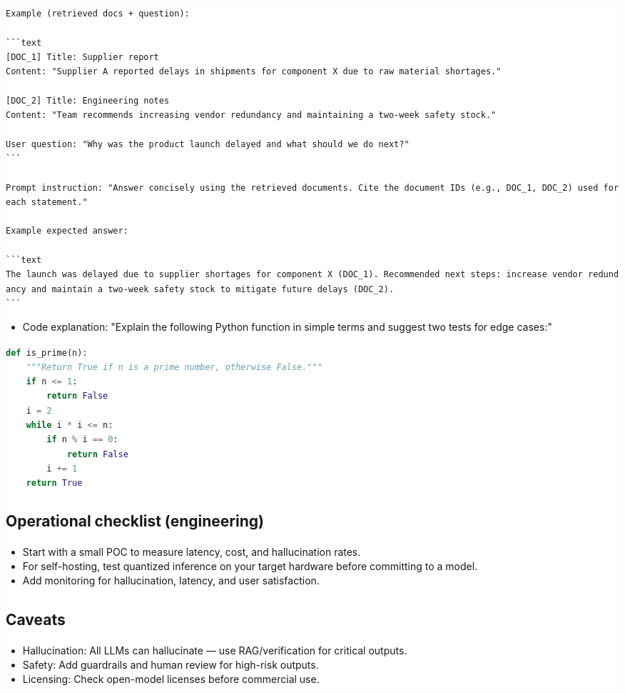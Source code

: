     Example (retrieved docs + question):

    ```text
    [DOC_1] Title: Supplier report
    Content: "Supplier A reported delays in shipments for component X due to raw material shortages."

    [DOC_2] Title: Engineering notes
    Content: "Team recommends increasing vendor redundancy and maintaining a two-week safety stock."

    User question: "Why was the product launch delayed and what should we do next?"
    ```

    Prompt instruction: "Answer concisely using the retrieved documents. Cite the document IDs (e.g., DOC_1, DOC_2) used for each statement."

    Example expected answer:

    ```text
    The launch was delayed due to supplier shortages for component X (DOC_1). Recommended next steps: increase vendor redundancy and maintain a two-week safety stock to mitigate future delays (DOC_2).
    ```

- Code explanation: "Explain the following Python function in simple terms and suggest two tests for edge cases:"

```python
def is_prime(n):
    """Return True if n is a prime number, otherwise False."""
    if n <= 1:
        return False
    i = 2
    while i * i <= n:
        if n % i == 0:
            return False
        i += 1
    return True
```

## Operational checklist (engineering)
- Start with a small POC to measure latency, cost, and hallucination rates.
- For self-hosting, test quantized inference on your target hardware before committing to a model.
- Add monitoring for hallucination, latency, and user satisfaction.

## Caveats
- Hallucination: All LLMs can hallucinate — use RAG/verification for critical outputs.
- Safety: Add guardrails and human review for high-risk outputs.
- Licensing: Check open-model licenses before commercial use.

